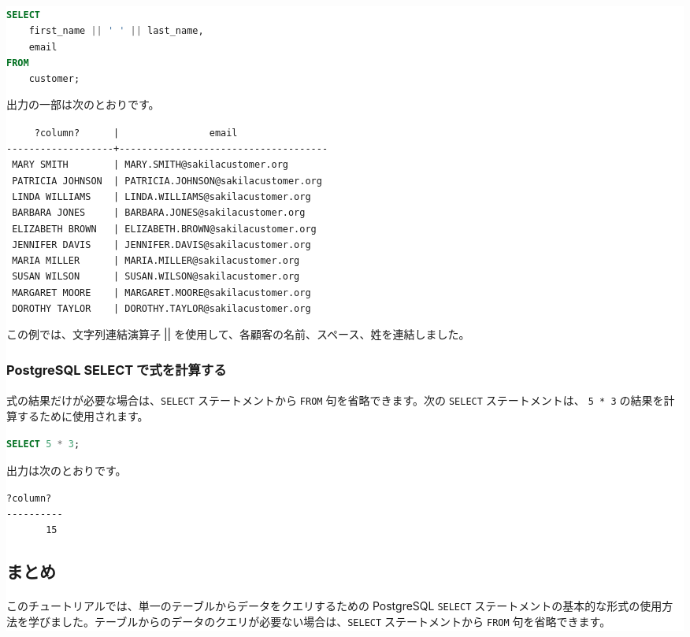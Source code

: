 ```sql
SELECT
    first_name || ' ' || last_name,
    email
FROM
    customer; 
```

出力の一部は次のとおりです。

```
     ?column?      |                email                 
-------------------+-------------------------------------
 MARY SMITH        | MARY.SMITH@sakilacustomer.org
 PATRICIA JOHNSON  | PATRICIA.JOHNSON@sakilacustomer.org
 LINDA WILLIAMS    | LINDA.WILLIAMS@sakilacustomer.org  
 BARBARA JONES     | BARBARA.JONES@sakilacustomer.org
 ELIZABETH BROWN   | ELIZABETH.BROWN@sakilacustomer.org
 JENNIFER DAVIS    | JENNIFER.DAVIS@sakilacustomer.org 
 MARIA MILLER      | MARIA.MILLER@sakilacustomer.org
 SUSAN WILSON      | SUSAN.WILSON@sakilacustomer.org
 MARGARET MOORE    | MARGARET.MOORE@sakilacustomer.org
 DOROTHY TAYLOR    | DOROTHY.TAYLOR@sakilacustomer.org
```

この例では、文字列連結演算子 || を使用して、各顧客の名前、スペース、姓を連結しました。


### PostgreSQL SELECT で式を計算する

式の結果だけが必要な場合は、`SELECT` ステートメントから `FROM` 句を省略できます。次の `SELECT` ステートメントは、 `5 * 3` の結果を計算するために使用されます。

```sql
SELECT 5 * 3;
```

出力は次のとおりです。

``` 
?column?
----------
       15
```

## まとめ

このチュートリアルでは、単一のテーブルからデータをクエリするための PostgreSQL `SELECT` ステートメントの基本的な形式の使用方法を学びました。テーブルからのデータのクエリが必要ない場合は、`SELECT` ステートメントから `FROM` 句を省略できます。